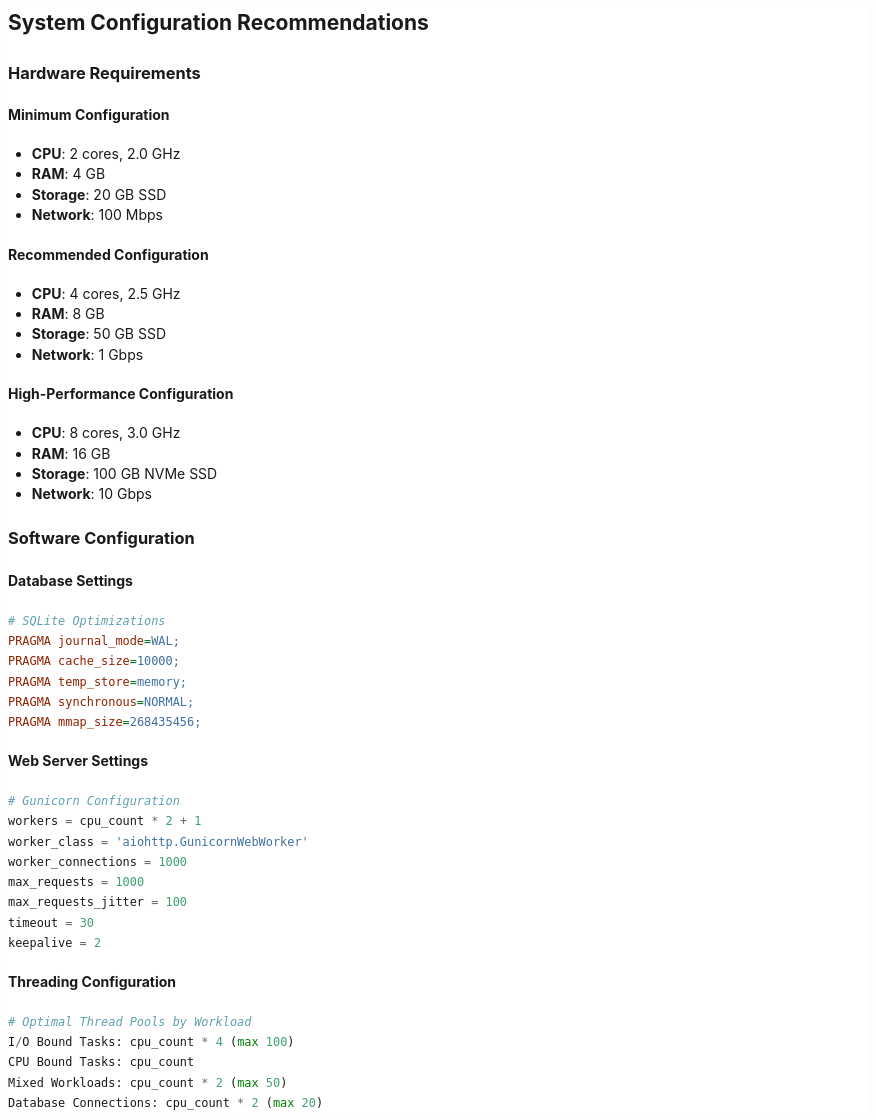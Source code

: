 ## System Configuration Recommendations

### Hardware Requirements

#### Minimum Configuration
- **CPU**: 2 cores, 2.0 GHz
- **RAM**: 4 GB
- **Storage**: 20 GB SSD
- **Network**: 100 Mbps

#### Recommended Configuration
- **CPU**: 4 cores, 2.5 GHz
- **RAM**: 8 GB
- **Storage**: 50 GB SSD
- **Network**: 1 Gbps

#### High-Performance Configuration
- **CPU**: 8 cores, 3.0 GHz
- **RAM**: 16 GB
- **Storage**: 100 GB NVMe SSD
- **Network**: 10 Gbps

### Software Configuration

#### Database Settings
```ini
# SQLite Optimizations
PRAGMA journal_mode=WAL;
PRAGMA cache_size=10000;
PRAGMA temp_store=memory;
PRAGMA synchronous=NORMAL;
PRAGMA mmap_size=268435456;
```

#### Web Server Settings
```python
# Gunicorn Configuration
workers = cpu_count * 2 + 1
worker_class = 'aiohttp.GunicornWebWorker'
worker_connections = 1000
max_requests = 1000
max_requests_jitter = 100
timeout = 30
keepalive = 2
```

#### Threading Configuration
```python
# Optimal Thread Pools by Workload
I/O Bound Tasks: cpu_count * 4 (max 100)
CPU Bound Tasks: cpu_count
Mixed Workloads: cpu_count * 2 (max 50)
Database Connections: cpu_count * 2 (max 20)
```
